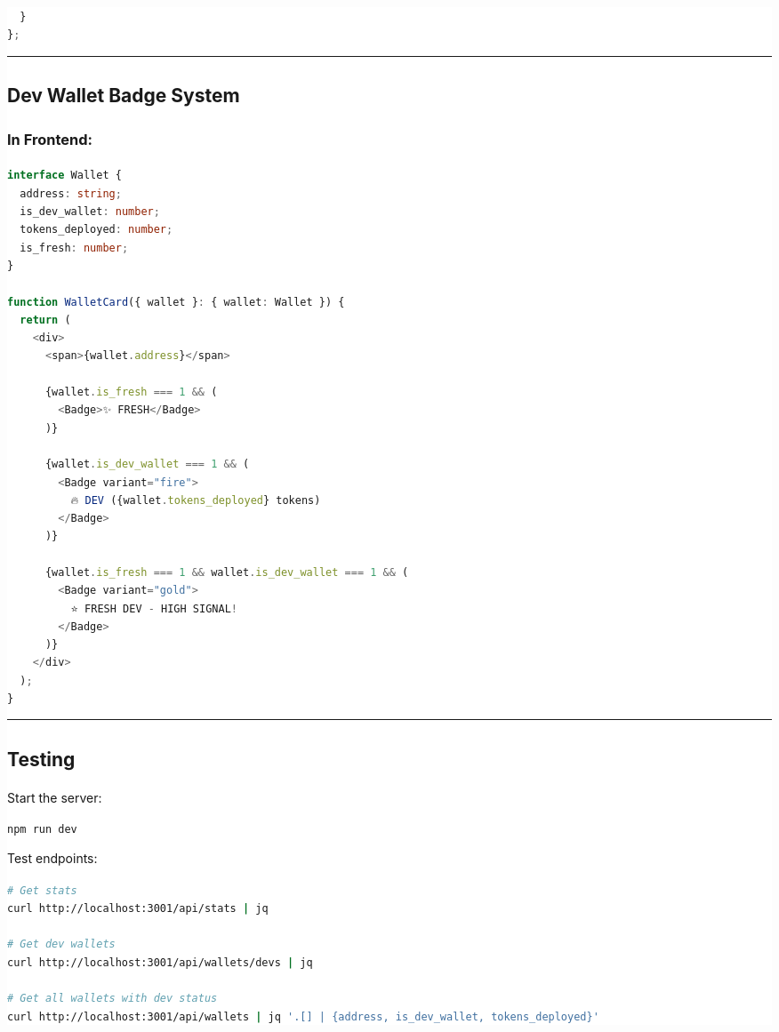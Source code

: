 ```javascript
  }
};
```

---

## Dev Wallet Badge System

### In Frontend:
```typescript
interface Wallet {
  address: string;
  is_dev_wallet: number;
  tokens_deployed: number;
  is_fresh: number;
}

function WalletCard({ wallet }: { wallet: Wallet }) {
  return (
    <div>
      <span>{wallet.address}</span>
      
      {wallet.is_fresh === 1 && (
        <Badge>✨ FRESH</Badge>
      )}
      
      {wallet.is_dev_wallet === 1 && (
        <Badge variant="fire">
          🔥 DEV ({wallet.tokens_deployed} tokens)
        </Badge>
      )}
      
      {wallet.is_fresh === 1 && wallet.is_dev_wallet === 1 && (
        <Badge variant="gold">
          ⭐ FRESH DEV - HIGH SIGNAL!
        </Badge>
      )}
    </div>
  );
}
```

---

## Testing

Start the server:
```bash
npm run dev
```

Test endpoints:
```bash
# Get stats
curl http://localhost:3001/api/stats | jq

# Get dev wallets
curl http://localhost:3001/api/wallets/devs | jq

# Get all wallets with dev status
curl http://localhost:3001/api/wallets | jq '.[] | {address, is_dev_wallet, tokens_deployed}'
```
